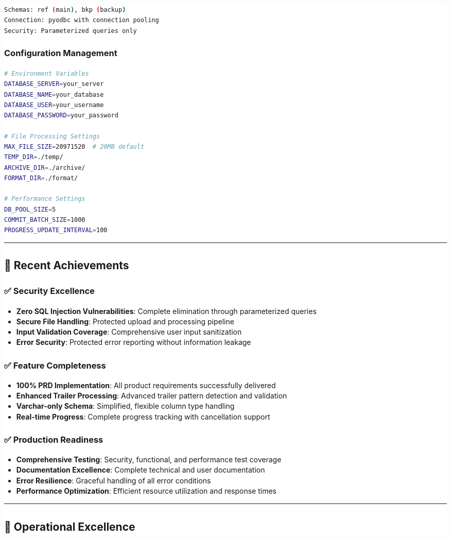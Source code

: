 ```bash
Schemas: ref (main), bkp (backup)
Connection: pyodbc with connection pooling
Security: Parameterized queries only
```

### Configuration Management
```bash
# Environment Variables
DATABASE_SERVER=your_server
DATABASE_NAME=your_database
DATABASE_USER=your_username
DATABASE_PASSWORD=your_password

# File Processing Settings
MAX_FILE_SIZE=20971520  # 20MB default
TEMP_DIR=./temp/
ARCHIVE_DIR=./archive/
FORMAT_DIR=./format/

# Performance Settings
DB_POOL_SIZE=5
COMMIT_BATCH_SIZE=1000
PROGRESS_UPDATE_INTERVAL=100
```

---

## 🎯 Recent Achievements

### ✅ **Security Excellence**
- **Zero SQL Injection Vulnerabilities**: Complete elimination through parameterized queries
- **Secure File Handling**: Protected upload and processing pipeline
- **Input Validation Coverage**: Comprehensive user input sanitization
- **Error Security**: Protected error reporting without information leakage

### ✅ **Feature Completeness**
- **100% PRD Implementation**: All product requirements successfully delivered
- **Enhanced Trailer Processing**: Advanced trailer pattern detection and validation
- **Varchar-only Schema**: Simplified, flexible column type handling
- **Real-time Progress**: Complete progress tracking with cancellation support

### ✅ **Production Readiness**
- **Comprehensive Testing**: Security, functional, and performance test coverage
- **Documentation Excellence**: Complete technical and user documentation
- **Error Resilience**: Graceful handling of all error conditions
- **Performance Optimization**: Efficient resource utilization and response times

---

## 🔄 Operational Excellence
